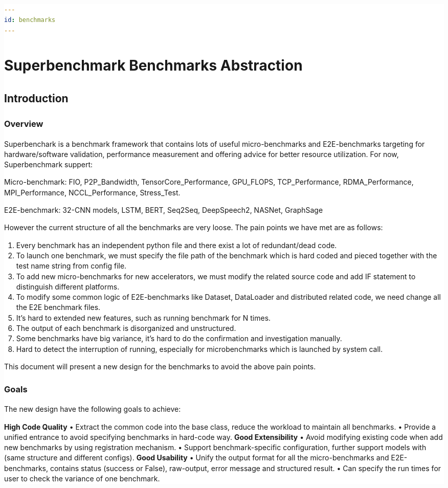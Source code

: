 ```yaml
---
id: benchmarks
---
```


# Superbenchmark Benchmarks Abstraction

## Introduction

### Overview

Superbenchark is a benchmark framework that contains lots of useful micro-benchmarks and E2E-benchmarks targeting for hardware/software validation,  performance measurement and offering advice for better resource utilization. For now, Superbenchmark suppert:

Micro-benchmark: FIO, P2P_Bandwidth, TensorCore_Performance, GPU_FLOPS, TCP_Performance, RDMA_Performance, MPI_Performance, NCCL_Performance, Stress_Test.

E2E-benchmark: 32-CNN models, LSTM, BERT, Seq2Seq, DeepSpeech2, NASNet, GraphSage

However the current structure of all the benchmarks are very loose. The pain points we have met are as follows:

1.	Every benchmark has an independent python file and there exist a lot of redundant/dead code.
2.	To launch one benchmark, we must specify the file path of the benchmark which is hard coded and pieced together with the test name string from config file.
3.	To add new micro-benchmarks for new accelerators, we must modify the related source code and add IF statement to distinguish different platforms.
4.	To modify some common logic of E2E-benchmarks like Dataset, DataLoader and distributed related code, we need change all the E2E benchmark files.
5.	It’s hard to extended new features, such as running benchmark for N times.
6.	The output of each benchmark is disorganized and unstructured.
7.	Some benchmarks have big variance, it’s hard to do the confirmation and investigation manually.
8.	Hard to detect the interruption of running, especially for microbenchmarks which is launched by system call.

This document will present a new design for the benchmarks to avoid the above pain points.

### Goals

The new design have the following goals to achieve:

**High Code Quality**
•	Extract the common code into the base class, reduce the workload to maintain all benchmarks.
•	Provide a unified entrance to avoid specifying benchmarks in hard-code way.
**Good Extensibility**
•	Avoid modifying existing code when add new benchmarks by using registration mechanism.
•	Support benchmark-specific configuration, further support models with (same structure and different configs).
**Good Usability**
•	Unify the output format for all the micro-benchmarks and E2E-benchmarks, contains status (success or False), raw-output, error message and structured result.
•	Can specify the run times for user to check the variance of one benchmark.
